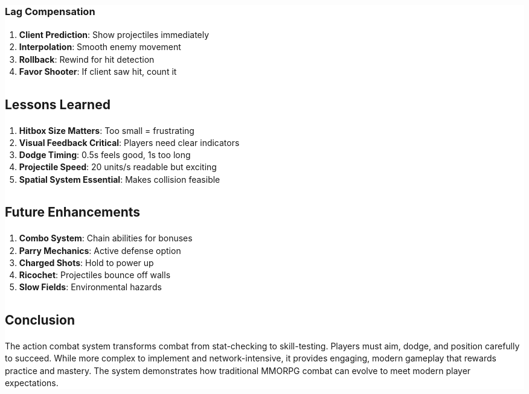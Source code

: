 ### Lag Compensation
1. **Client Prediction**: Show projectiles immediately
2. **Interpolation**: Smooth enemy movement
3. **Rollback**: Rewind for hit detection
4. **Favor Shooter**: If client saw hit, count it

## Lessons Learned

1. **Hitbox Size Matters**: Too small = frustrating
2. **Visual Feedback Critical**: Players need clear indicators
3. **Dodge Timing**: 0.5s feels good, 1s too long
4. **Projectile Speed**: 20 units/s readable but exciting
5. **Spatial System Essential**: Makes collision feasible

## Future Enhancements

1. **Combo System**: Chain abilities for bonuses
2. **Parry Mechanics**: Active defense option
3. **Charged Shots**: Hold to power up
4. **Ricochet**: Projectiles bounce off walls
5. **Slow Fields**: Environmental hazards

## Conclusion

The action combat system transforms combat from stat-checking to skill-testing. Players must aim, dodge, and position carefully to succeed. While more complex to implement and network-intensive, it provides engaging, modern gameplay that rewards practice and mastery. The system demonstrates how traditional MMORPG combat can evolve to meet modern player expectations.